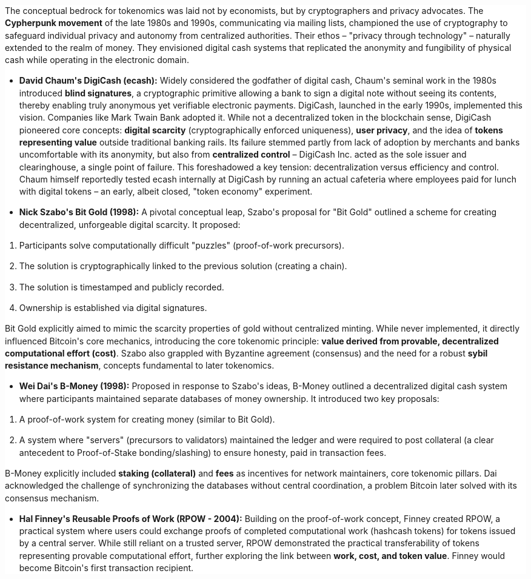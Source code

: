 The conceptual bedrock for tokenomics was laid not by economists, but by cryptographers and privacy advocates. The **Cypherpunk movement** of the late 1980s and 1990s, communicating via mailing lists, championed the use of cryptography to safeguard individual privacy and autonomy from centralized authorities. Their ethos – "privacy through technology" – naturally extended to the realm of money. They envisioned digital cash systems that replicated the anonymity and fungibility of physical cash while operating in the electronic domain.

*   **David Chaum's DigiCash (ecash):** Widely considered the godfather of digital cash, Chaum's seminal work in the 1980s introduced **blind signatures**, a cryptographic primitive allowing a bank to sign a digital note without seeing its contents, thereby enabling truly anonymous yet verifiable electronic payments. DigiCash, launched in the early 1990s, implemented this vision. Companies like Mark Twain Bank adopted it. While not a decentralized token in the blockchain sense, DigiCash pioneered core concepts: **digital scarcity** (cryptographically enforced uniqueness), **user privacy**, and the idea of **tokens representing value** outside traditional banking rails. Its failure stemmed partly from lack of adoption by merchants and banks uncomfortable with its anonymity, but also from **centralized control** – DigiCash Inc. acted as the sole issuer and clearinghouse, a single point of failure. This foreshadowed a key tension: decentralization versus efficiency and control. Chaum himself reportedly tested ecash internally at DigiCash by running an actual cafeteria where employees paid for lunch with digital tokens – an early, albeit closed, "token economy" experiment.

*   **Nick Szabo's Bit Gold (1998):** A pivotal conceptual leap, Szabo's proposal for "Bit Gold" outlined a scheme for creating decentralized, unforgeable digital scarcity. It proposed:

1.  Participants solve computationally difficult "puzzles" (proof-of-work precursors).

2.  The solution is cryptographically linked to the previous solution (creating a chain).

3.  The solution is timestamped and publicly recorded.

4.  Ownership is established via digital signatures.

Bit Gold explicitly aimed to mimic the scarcity properties of gold without centralized minting. While never implemented, it directly influenced Bitcoin's core mechanics, introducing the core tokenomic principle: **value derived from provable, decentralized computational effort (cost)**. Szabo also grappled with Byzantine agreement (consensus) and the need for a robust **sybil resistance mechanism**, concepts fundamental to later tokenomics.

*   **Wei Dai's B-Money (1998):** Proposed in response to Szabo's ideas, B-Money outlined a decentralized digital cash system where participants maintained separate databases of money ownership. It introduced two key proposals:

1.  A proof-of-work system for creating money (similar to Bit Gold).

2.  A system where "servers" (precursors to validators) maintained the ledger and were required to post collateral (a clear antecedent to Proof-of-Stake bonding/slashing) to ensure honesty, paid in transaction fees.

B-Money explicitly included **staking (collateral)** and **fees** as incentives for network maintainers, core tokenomic pillars. Dai acknowledged the challenge of synchronizing the databases without central coordination, a problem Bitcoin later solved with its consensus mechanism.

*   **Hal Finney's Reusable Proofs of Work (RPOW - 2004):** Building on the proof-of-work concept, Finney created RPOW, a practical system where users could exchange proofs of completed computational work (hashcash tokens) for tokens issued by a central server. While still reliant on a trusted server, RPOW demonstrated the practical transferability of tokens representing provable computational effort, further exploring the link between **work, cost, and token value**. Finney would become Bitcoin's first transaction recipient.
